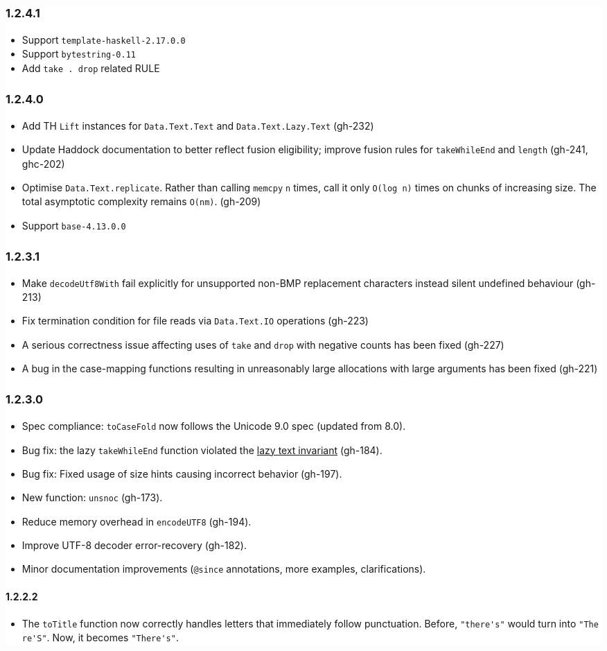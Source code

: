 ### 1.2.4.1

* Support `template-haskell-2.17.0.0`
* Support `bytestring-0.11`
* Add `take . drop` related RULE

### 1.2.4.0

* Add TH `Lift` instances for `Data.Text.Text` and `Data.Text.Lazy.Text` (gh-232)

* Update Haddock documentation to better reflect fusion eligibility; improve fusion
  rules for `takeWhileEnd` and `length` (gh-241, ghc-202)

* Optimise `Data.Text.replicate`. Rather than calling `memcpy` `n` times,
  call it only `O(log n)` times on chunks of increasing size. The total
  asymptotic complexity remains `O(nm)`. (gh-209)

* Support `base-4.13.0.0`

### 1.2.3.1

* Make `decodeUtf8With` fail explicitly for unsupported non-BMP
  replacement characters instead silent undefined behaviour (gh-213)

* Fix termination condition for file reads via `Data.Text.IO`
  operations (gh-223)

* A serious correctness issue affecting uses of `take` and `drop` with
  negative counts has been fixed (gh-227)

* A bug in the case-mapping functions resulting in unreasonably large
  allocations with large arguments has been fixed (gh-221)

### 1.2.3.0

* Spec compliance: `toCaseFold` now follows the Unicode 9.0 spec
  (updated from 8.0).

* Bug fix: the lazy `takeWhileEnd` function violated the
  [lazy text invariant](https://github.com/bos/text/blob/1.2.3.0/Data/Text/Internal/Lazy.hs#L51)
  (gh-184).

* Bug fix: Fixed usage of size hints causing incorrect behavior (gh-197).

* New function: `unsnoc` (gh-173).

* Reduce memory overhead in `encodeUTF8` (gh-194).

* Improve UTF-8 decoder error-recovery (gh-182).

* Minor documentation improvements (`@since` annotations, more
  examples, clarifications).

#### 1.2.2.2

* The `toTitle` function now correctly handles letters that
  immediately follow punctuation. Before, `"there's"` would turn into
  `"There'S"`. Now, it becomes `"There's"`.

